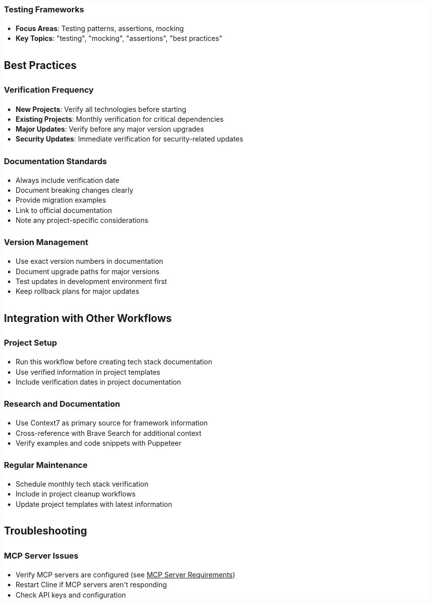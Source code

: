 ### Testing Frameworks
- **Focus Areas**: Testing patterns, assertions, mocking
- **Key Topics**: "testing", "mocking", "assertions", "best practices"

## Best Practices

### Verification Frequency
- **New Projects**: Verify all technologies before starting
- **Existing Projects**: Monthly verification for critical dependencies
- **Major Updates**: Verify before any major version upgrades
- **Security Updates**: Immediate verification for security-related updates

### Documentation Standards
- Always include verification date
- Document breaking changes clearly
- Provide migration examples
- Link to official documentation
- Note any project-specific considerations

### Version Management
- Use exact version numbers in documentation
- Document upgrade paths for major versions
- Test updates in development environment first
- Keep rollback plans for major updates

## Integration with Other Workflows

### Project Setup
- Run this workflow before creating tech stack documentation
- Use verified information in project templates
- Include verification dates in project documentation

### Research and Documentation
- Use Context7 as primary source for framework information
- Cross-reference with Brave Search for additional context
- Verify examples and code snippets with Puppeteer

### Regular Maintenance
- Schedule monthly tech stack verification
- Include in project cleanup workflows
- Update project templates with latest information

## Troubleshooting

### MCP Server Issues
- Verify MCP servers are configured (see [MCP Server Requirements](../rules/mcp-server-requirements.md))
- Restart Cline if MCP servers aren't responding
- Check API keys and configuration
